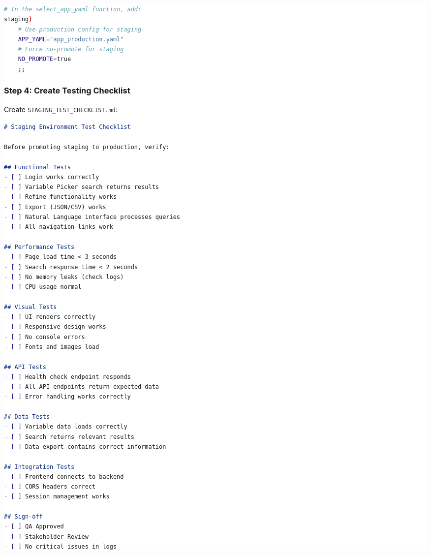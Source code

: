```bash
# In the select_app_yaml function, add:
staging)
    # Use production config for staging
    APP_YAML="app_production.yaml"
    # Force no-promote for staging
    NO_PROMOTE=true
    ;;
```

### Step 4: Create Testing Checklist

Create `STAGING_TEST_CHECKLIST.md`:

```markdown
# Staging Environment Test Checklist

Before promoting staging to production, verify:

## Functional Tests
- [ ] Login works correctly
- [ ] Variable Picker search returns results
- [ ] Refine functionality works
- [ ] Export (JSON/CSV) works
- [ ] Natural Language interface processes queries
- [ ] All navigation links work

## Performance Tests
- [ ] Page load time < 3 seconds
- [ ] Search response time < 2 seconds
- [ ] No memory leaks (check logs)
- [ ] CPU usage normal

## Visual Tests
- [ ] UI renders correctly
- [ ] Responsive design works
- [ ] No console errors
- [ ] Fonts and images load

## API Tests
- [ ] Health check endpoint responds
- [ ] All API endpoints return expected data
- [ ] Error handling works correctly

## Data Tests
- [ ] Variable data loads correctly
- [ ] Search returns relevant results
- [ ] Data export contains correct information

## Integration Tests
- [ ] Frontend connects to backend
- [ ] CORS headers correct
- [ ] Session management works

## Sign-off
- [ ] QA Approved
- [ ] Stakeholder Review
- [ ] No critical issues in logs
```
